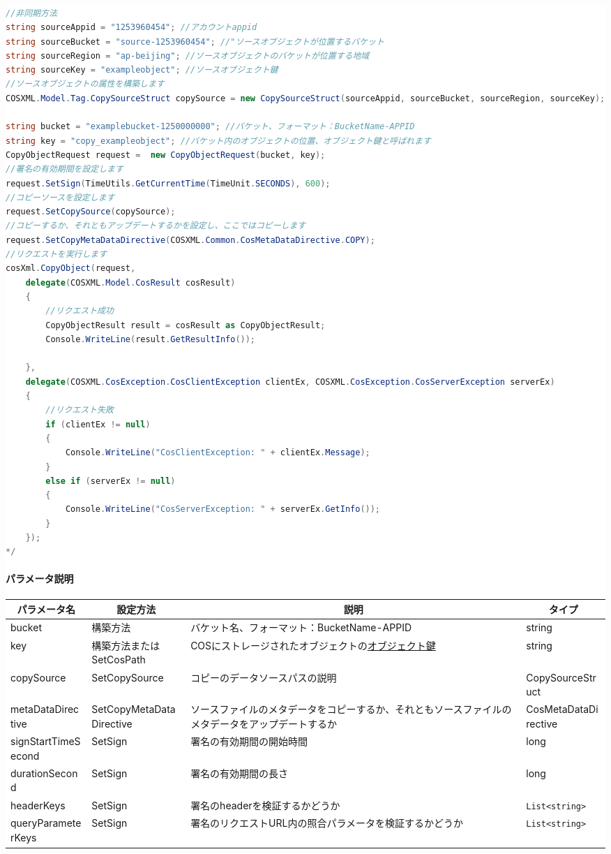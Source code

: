 ```C#
//非同期方法
string sourceAppid = "1253960454"; //アカウントappid
string sourceBucket = "source-1253960454"; //"ソースオブジェクトが位置するバケット
string sourceRegion = "ap-beijing"; //ソースオブジェクトのバケットが位置する地域
string sourceKey = "exampleobject"; //ソースオブジェクト鍵
//ソースオブジェクトの属性を構築します
COSXML.Model.Tag.CopySourceStruct copySource = new CopySourceStruct(sourceAppid, sourceBucket, sourceRegion, sourceKey);

string bucket = "examplebucket-1250000000"; //バケット、フォーマット：BucketName-APPID
string key = "copy_exampleobject"; //バケット内のオブジェクトの位置、オブジェクト鍵と呼ばれます
CopyObjectRequest request =  new CopyObjectRequest(bucket, key);
//署名の有効期間を設定します
request.SetSign(TimeUtils.GetCurrentTime(TimeUnit.SECONDS), 600);
//コピーソースを設定します
request.SetCopySource(copySource);
//コピーするか、それともアップデートするかを設定し、ここではコピーします
request.SetCopyMetaDataDirective(COSXML.Common.CosMetaDataDirective.COPY);
//リクエストを実行します
cosXml.CopyObject(request,
	delegate(COSXML.Model.CosResult cosResult)
	{
		//リクエスト成功
		CopyObjectResult result = cosResult as CopyObjectResult;
		Console.WriteLine(result.GetResultInfo());

	}, 
	delegate(COSXML.CosException.CosClientException clientEx, COSXML.CosException.CosServerException serverEx)
	{	
		//リクエスト失敗
		if (clientEx != null)
		{
			Console.WriteLine("CosClientException: " + clientEx.Message);
		}
		else if (serverEx != null)
		{
			Console.WriteLine("CosServerException: " + serverEx.GetInfo());
		}
	});
*/
```

#### パラメータ説明

| パラメータ名            | 設定方法                 | 説明                                                         | タイプ                 |
| ------------------- | ------------------------ | ------------------------------------------------------------ | -------------------- |
| bucket              | 構築方法                 | バケット名、フォーマット：BucketName-APPID                           | string               |
| key                 | 構築方法またはSetCosPath | COSにストレージされたオブジェクトの[オブジェクト鍵](https://cloud.tencent.com/document/product/436/13324) | string               |
| copySource          | SetCopySource            | コピーのデータソースパスの説明                                         | CopySourceStruct     |
| metaDataDirective   | SetCopyMetaDataDirective | ソースファイルのメタデータをコピーするか、それともソースファイルのメタデータをアップデートするか                 | CosMetaDataDirective |
| signStartTimeSecond | SetSign                  | 署名の有効期間の開始時間                                           | long                 |
| durationSecond      | SetSign                  | 署名の有効期間の長さ                                               | long                 |
| headerKeys          | SetSign                  | 署名のheaderを検証するかどうか                                          | `List<string>`       |
| queryParameterKeys  | SetSign                  | 署名のリクエストURL内の照合パラメータを検証するかどうか                              | `List<string>`       |
